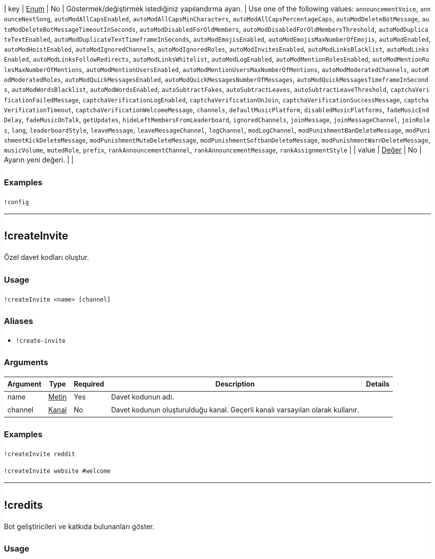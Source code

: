 | key      | [Enum](#Enum)   | No       | Göstermek/değiştirmek istediğiniz yapılandırma ayarı. | Use one of the following values: `announcementVoice`, `announceNextSong`, `autoModAllCapsEnabled`, `autoModAllCapsMinCharacters`, `autoModAllCapsPercentageCaps`, `autoModDeleteBotMessage`, `autoModDeleteBotMessageTimeoutInSeconds`, `autoModDisabledForOldMembers`, `autoModDisabledForOldMembersThreshold`, `autoModDuplicateTextEnabled`, `autoModDuplicateTextTimeframeInSeconds`, `autoModEmojisEnabled`, `autoModEmojisMaxNumberOfEmojis`, `autoModEnabled`, `autoModHoistEnabled`, `autoModIgnoredChannels`, `autoModIgnoredRoles`, `autoModInvitesEnabled`, `autoModLinksBlacklist`, `autoModLinksEnabled`, `autoModLinksFollowRedirects`, `autoModLinksWhitelist`, `autoModLogEnabled`, `autoModMentionRolesEnabled`, `autoModMentionRolesMaxNumberOfMentions`, `autoModMentionUsersEnabled`, `autoModMentionUsersMaxNumberOfMentions`, `autoModModeratedChannels`, `autoModModeratedRoles`, `autoModQuickMessagesEnabled`, `autoModQuickMessagesNumberOfMessages`, `autoModQuickMessagesTimeframeInSeconds`, `autoModWordsBlacklist`, `autoModWordsEnabled`, `autoSubtractFakes`, `autoSubtractLeaves`, `autoSubtractLeaveThreshold`, `captchaVerificationFailedMessage`, `captchaVerificationLogEnabled`, `captchaVerificationOnJoin`, `captchaVerificationSuccessMessage`, `captchaVerificationTimeout`, `captchaVerificationWelcomeMessage`, `channels`, `defaultMusicPlatform`, `disabledMusicPlatforms`, `fadeMusicEndDelay`, `fadeMusicOnTalk`, `getUpdates`, `hideLeftMembersFromLeaderboard`, `ignoredChannels`, `joinMessage`, `joinMessageChannel`, `joinRoles`, `lang`, `leaderboardStyle`, `leaveMessage`, `leaveMessageChannel`, `logChannel`, `modLogChannel`, `modPunishmentBanDeleteMessage`, `modPunishmentKickDeleteMessage`, `modPunishmentMuteDeleteMessage`, `modPunishmentSoftbanDeleteMessage`, `modPunishmentWarnDeleteMessage`, `musicVolume`, `mutedRole`, `prefix`, `rankAnnouncementChannel`, `rankAnnouncementMessage`, `rankAssignmentStyle` |
| value    | [Değer](#Değer) | No       | Ayarın yeni değeri.                                   |                                                                                                                                                                                                                                                                                                                                                                                                                                                                                                                                                                                                                                                                                                                                                                                                                                                                                                                                                                                                                                                                                                                                                                                                                                                                                                                                                                                                                                                                                                                                                                                                                                                                                                                                                                                                                                                                                                                                                                                         |

### Examples

```text
!config
```

<a name='createInvite'></a>

---

## !createInvite

Özel davet kodları oluştur.

### Usage

```text
!createInvite <name> [channel]
```

### Aliases

- `!create-invite`

### Arguments

| Argument | Type            | Required | Description                                                                   | Details |
| -------- | --------------- | -------- | ----------------------------------------------------------------------------- | ------- |
| name     | [Metin](#Metin) | Yes      | Davet kodunun adı.                                                            |         |
| channel  | [Kanal](#Kanal) | No       | Davet kodunun oluşturulduğu kanal. Geçerli kanalı varsayılan olarak kullanır. |         |

### Examples

```text
!createInvite reddit
```

```text
!createInvite website #welcome
```

<a name='credits'></a>

---

## !credits

Bot geliştiricileri ve katkıda bulunanları göster.

### Usage
